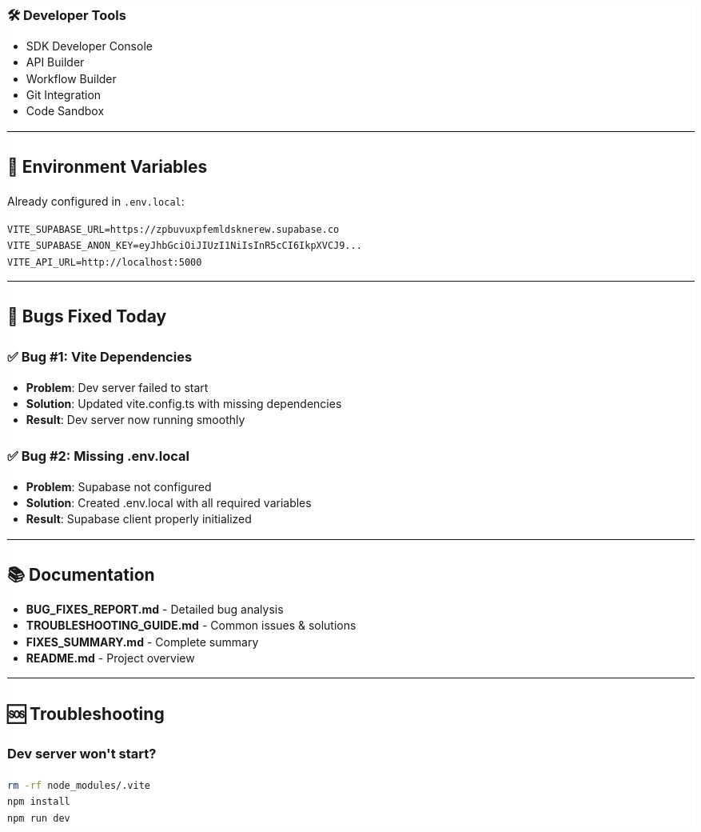 ### 🛠️ Developer Tools
- SDK Developer Console
- API Builder
- Workflow Builder
- Git Integration
- Code Sandbox

---

## 🔧 Environment Variables

Already configured in `.env.local`:

```env
VITE_SUPABASE_URL=https://zpbuvuxpfemldsknerew.supabase.co
VITE_SUPABASE_ANON_KEY=eyJhbGciOiJIUzI1NiIsInR5cCI6IkpXVCJ9...
VITE_API_URL=http://localhost:5000
```

---

## 🐛 Bugs Fixed Today

### ✅ Bug #1: Vite Dependencies
- **Problem**: Dev server failed to start
- **Solution**: Updated vite.config.ts with missing dependencies
- **Result**: Dev server now running smoothly

### ✅ Bug #2: Missing .env.local
- **Problem**: Supabase not configured
- **Solution**: Created .env.local with all required variables
- **Result**: Supabase client properly initialized

---

## 📚 Documentation

- **BUG_FIXES_REPORT.md** - Detailed bug analysis
- **TROUBLESHOOTING_GUIDE.md** - Common issues & solutions
- **FIXES_SUMMARY.md** - Complete summary
- **README.md** - Project overview

---

## 🆘 Troubleshooting

### Dev server won't start?
```bash
rm -rf node_modules/.vite
npm install
npm run dev
```

